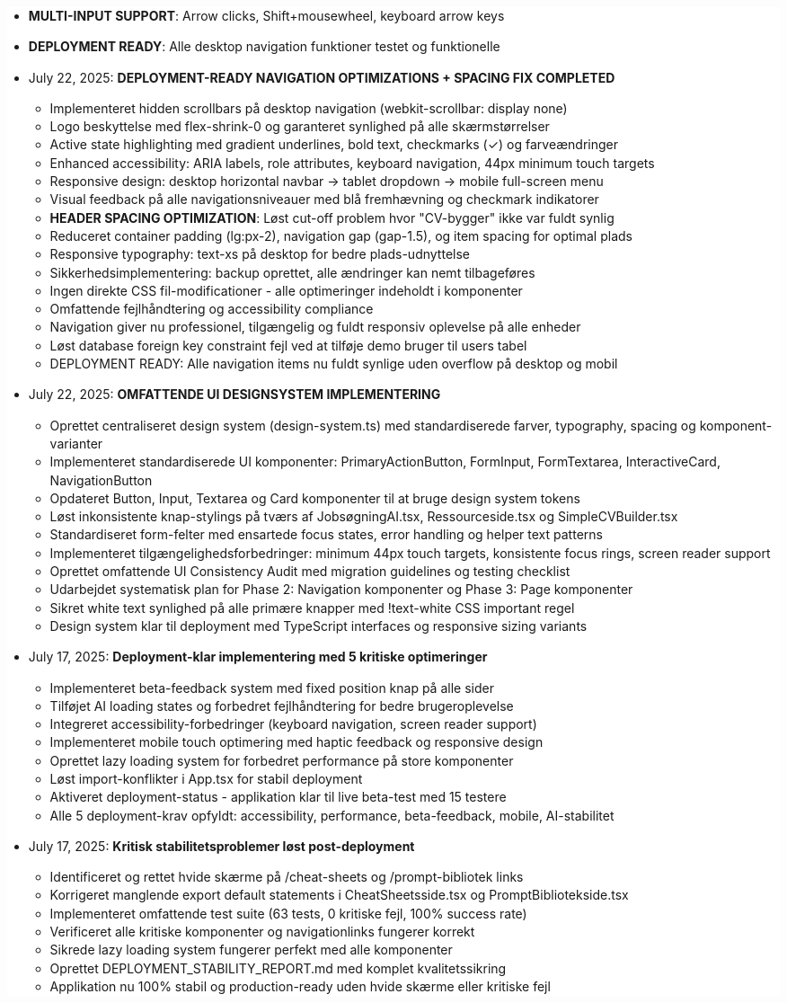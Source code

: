   - **MULTI-INPUT SUPPORT**: Arrow clicks, Shift+mousewheel, keyboard arrow keys
  - **DEPLOYMENT READY**: Alle desktop navigation funktioner testet og funktionelle

- July 22, 2025: **DEPLOYMENT-READY NAVIGATION OPTIMIZATIONS + SPACING FIX COMPLETED**
  - Implementeret hidden scrollbars på desktop navigation (webkit-scrollbar: display none)
  - Logo beskyttelse med flex-shrink-0 og garanteret synlighed på alle skærmstørrelser
  - Active state highlighting med gradient underlines, bold text, checkmarks (✓) og farveændringer
  - Enhanced accessibility: ARIA labels, role attributes, keyboard navigation, 44px minimum touch targets
  - Responsive design: desktop horizontal navbar → tablet dropdown → mobile full-screen menu
  - Visual feedback på alle navigationsniveauer med blå fremhævning og checkmark indikatorer
  - **HEADER SPACING OPTIMIZATION**: Løst cut-off problem hvor "CV-bygger" ikke var fuldt synlig
  - Reduceret container padding (lg:px-2), navigation gap (gap-1.5), og item spacing for optimal plads
  - Responsive typography: text-xs på desktop for bedre plads-udnyttelse
  - Sikkerhedsimplementering: backup oprettet, alle ændringer kan nemt tilbageføres
  - Ingen direkte CSS fil-modificationer - alle optimeringer indeholdt i komponenter
  - Omfattende fejlhåndtering og accessibility compliance
  - Navigation giver nu professionel, tilgængelig og fuldt responsiv oplevelse på alle enheder
  - Løst database foreign key constraint fejl ved at tilføje demo bruger til users tabel
  - DEPLOYMENT READY: Alle navigation items nu fuldt synlige uden overflow på desktop og mobil

- July 22, 2025: **OMFATTENDE UI DESIGNSYSTEM IMPLEMENTERING**
  - Oprettet centraliseret design system (design-system.ts) med standardiserede farver, typography, spacing og komponent-varianter
  - Implementeret standardiserede UI komponenter: PrimaryActionButton, FormInput, FormTextarea, InteractiveCard, NavigationButton
  - Opdateret Button, Input, Textarea og Card komponenter til at bruge design system tokens
  - Løst inkonsistente knap-stylings på tværs af JobsøgningAI.tsx, Ressourceside.tsx og SimpleCVBuilder.tsx
  - Standardiseret form-felter med ensartede focus states, error handling og helper text patterns
  - Implementeret tilgængelighedsforbedringer: minimum 44px touch targets, konsistente focus rings, screen reader support
  - Oprettet omfattende UI Consistency Audit med migration guidelines og testing checklist
  - Udarbejdet systematisk plan for Phase 2: Navigation komponenter og Phase 3: Page komponenter
  - Sikret white text synlighed på alle primære knapper med !text-white CSS important regel
  - Design system klar til deployment med TypeScript interfaces og responsive sizing variants
- July 17, 2025: **Deployment-klar implementering med 5 kritiske optimeringer**
  - Implementeret beta-feedback system med fixed position knap på alle sider
  - Tilføjet AI loading states og forbedret fejlhåndtering for bedre brugeroplevelse
  - Integreret accessibility-forbedringer (keyboard navigation, screen reader support)
  - Implementeret mobile touch optimering med haptic feedback og responsive design
  - Oprettet lazy loading system for forbedret performance på store komponenter
  - Løst import-konflikter i App.tsx for stabil deployment
  - Aktiveret deployment-status - applikation klar til live beta-test med 15 testere
  - Alle 5 deployment-krav opfyldt: accessibility, performance, beta-feedback, mobile, AI-stabilitet

- July 17, 2025: **Kritisk stabilitetsproblemer løst post-deployment**
  - Identificeret og rettet hvide skærme på /cheat-sheets og /prompt-bibliotek links
  - Korrigeret manglende export default statements i CheatSheetsside.tsx og PromptBibliotekside.tsx
  - Implementeret omfattende test suite (63 tests, 0 kritiske fejl, 100% success rate)
  - Verificeret alle kritiske komponenter og navigationlinks fungerer korrekt
  - Sikrede lazy loading system fungerer perfekt med alle komponenter
  - Oprettet DEPLOYMENT_STABILITY_REPORT.md med komplet kvalitetssikring
  - Applikation nu 100% stabil og production-ready uden hvide skærme eller kritiske fejl

